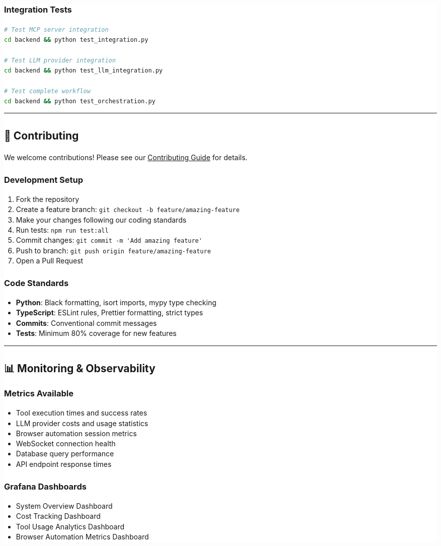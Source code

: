 ### **Integration Tests**
```bash
# Test MCP server integration
cd backend && python test_integration.py

# Test LLM provider integration
cd backend && python test_llm_integration.py

# Test complete workflow
cd backend && python test_orchestration.py
```

---

## 🤝 **Contributing**

We welcome contributions! Please see our [Contributing Guide](CONTRIBUTING.md) for details.

### **Development Setup**
1. Fork the repository
2. Create a feature branch: `git checkout -b feature/amazing-feature`
3. Make your changes following our coding standards
4. Run tests: `npm run test:all`
5. Commit changes: `git commit -m 'Add amazing feature'`
6. Push to branch: `git push origin feature/amazing-feature`
7. Open a Pull Request

### **Code Standards**
- **Python**: Black formatting, isort imports, mypy type checking
- **TypeScript**: ESLint rules, Prettier formatting, strict types
- **Commits**: Conventional commit messages
- **Tests**: Minimum 80% coverage for new features

---

## 📊 **Monitoring & Observability**

### **Metrics Available**
- Tool execution times and success rates
- LLM provider costs and usage statistics  
- Browser automation session metrics
- WebSocket connection health
- Database query performance
- API endpoint response times

### **Grafana Dashboards**
- System Overview Dashboard
- Cost Tracking Dashboard  
- Tool Usage Analytics Dashboard
- Browser Automation Metrics Dashboard
